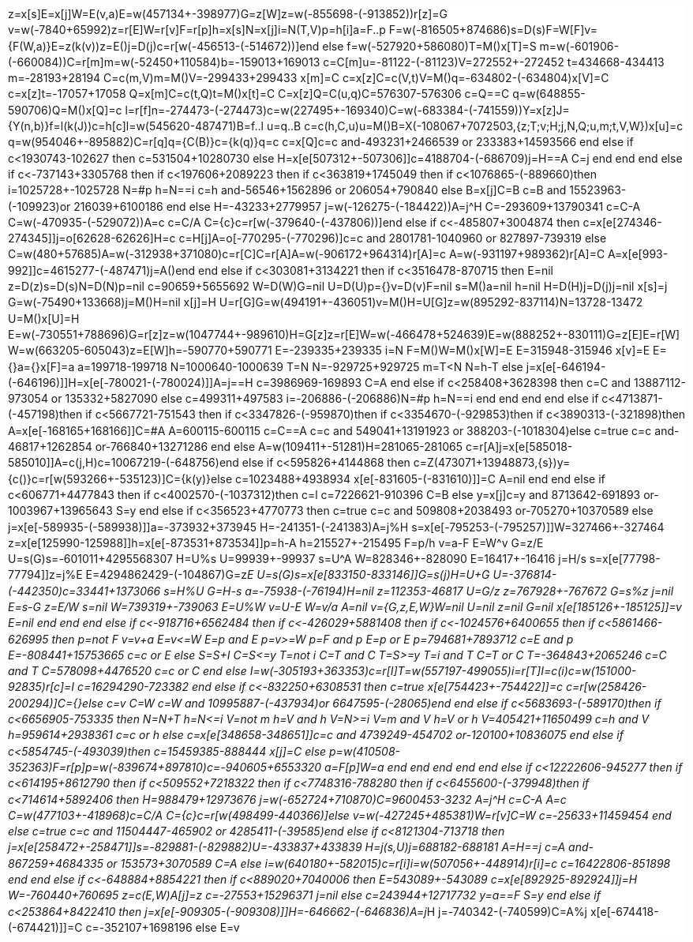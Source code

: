 z=x[s]E=x[j]W=E(v,a)E=w(457134+-398977)G=z[W]z=w(-855698-(-913852))r[z]=G v=w(-7840+65992)z=r[E]W=r[v]F=r[p]h=x[s]N=x[j]i=N(T,V)p=h[i]a=F..p F=w(-816505+874686)s=D(s)F=W[F]v={F(W,a)}E=z(k(v))z=E()j=D(j)c=r[w(-456513-(-514672))]end else f=w(-527920+586080)T=M()x[T]=S m=w(-601906-(-660084))C=r[m]m=w(-52450+110584)b=-159013+169013 c=C[m]u=-81122-(-81123)V=272552+-272452 t=434668-434413 m=-28193+28194 C=c(m,V)m=M()V=-299433+299433 x[m]=C c=x[z]C=c(V,t)V=M()q=-634802-(-634804)x[V]=C c=x[z]t=-17057+17058 Q=x[m]C=c(t,Q)t=M()x[t]=C C=x[z]Q=C(u,q)C=576307-576306 c=Q==C q=w(648855-590706)Q=M()x[Q]=c l=r[f]n=-274473-(-274473)c=w(227495+-169340)C=w(-683384-(-741559))Y=x[z]J={Y(n,b)}f=l(k(J))c=h[c]l=w(545620-487471)B=f..l u=q..B c=c(h,C,u)u=M()B=X(-108067+7072503,{z;T;v;H;j,N,Q;u,m;t,V,W})x[u]=c q=w(954046+-895882)C=r[q]q={C(B)}c={k(q)}q=c c=x[Q]c=c and-493231+2466539 or 233383+14593566 end else if c<1930743-102627 then c=531504+10280730 else H=x[e[507312+-507306]]c=4188704-(-686709)j=H==A C=j end end end else if c<-737143+3305768 then if c<197606+2089223 then if c<363819+1745049 then if c<1076865-(-889660)then i=1025728+-1025728 N=#p h=N==i c=h and-56546+1562896 or 206054+790840 else B=x[j]C=B c=B and 15523963-(-109923)or 216039+6100186 end else H=-43233+2779957 j=w(-126275-(-184422))A=j^H C=-293609+13790341 c=C-A C=w(-470935-(-529072))A=c c=C/A C={c}c=r[w(-379640-(-437806))]end else if c<-485807+3004874 then c=x[e[274346-274345]]j=o[62628-62626]H=c c=H[j]A=o[-770295-(-770296)]c=c and 2801781-1040960 or 827897-739319 else C=w(480+57685)A=w(-312938+371080)c=r[C]C=r[A]A=w(-906172+964314)r[A]=c A=w(-931197+989362)r[A]=C A=x[e[993-992]]c=4615277-(-487471)j=A()end end else if c<303081+3134221 then if c<3516478-870715 then E=nil z=D(z)s=D(s)N=D(N)p=nil c=90659+5655692 W=D(W)G=nil U=D(U)p={}v=D(v)F=nil s=M()a=nil h=nil H=D(H)j=D(j)j=nil x[s]=j G=w(-75490+133668)j=M()H=nil x[j]=H U=r[G]G=w(494191+-436051)v=M()H=U[G]z=w(895292-837114)N=13728-13472 U=M()x[U]=H E=w(-730551+788696)G=r[z]z=w(1047744+-989610)H=G[z]z=r[E]W=w(-466478+524639)E=w(888252+-830111)G=z[E]E=r[W]W=w(663205-605043)z=E[W]h=-590770+590771 E=-239335+239335 i=N F=M()W=M()x[W]=E E=315948-315946 x[v]=E E={}a={}x[F]=a a=199718-199718 N=1000640-1000639 T=N N=-929725+929725 m=T<N N=h-T else j=x[e[-646194-(-646196)]]H=x[e[-780021-(-780024)]]A=j==H c=3986969-169893 C=A end else if c<258408+3628398 then c=C and 13887112-973054 or 135332+5827090 else c=499311+497583 i=-206886-(-206886)N=#p h=N==i end end end end else if c<4713871-(-457198)then if c<5667721-751543 then if c<3347826-(-959870)then if c<3354670-(-929853)then if c<3890313-(-321898)then A=x[e[-168165+168166]]C=#A A=600115-600115 c=C==A c=c and 549041+13191923 or 388203-(-1018304)else c=true c=c and-46817+1262854 or-766840+13271286 end else A=w(109411+-51281)H=281065-281065 c=r[A]j=x[e[585018-585010]]A=c(j,H)c=10067219-(-648756)end else if c<595826+4144868 then c=Z(473071+13948873,{s})y={c()}c=r[w(593266+-535123)]C={k(y)}else c=1023488+4938934 x[e[-831605-(-831610)]]=C A=nil end end else if c<606771+4477843 then if c<4002570-(-1037312)then c=l c=7226621-910396 C=B else y=x[j]c=y and 8713642-691893 or-1003967+13965643 S=y end else if c<356523+4770773 then c=true c=c and 509808+2038493 or-705270+10370589 else j=x[e[-589935-(-589938)]]a=-373932+373945 H=-241351-(-241383)A=j%H s=x[e[-795253-(-795257)]]W=327466+-327464 z=x[e[125990-125988]]h=x[e[-873531+873534]]p=h-A h=215527+-215495 F=p/h v=a-F E=W^v G=z/E U=s(G)s=-601011+4295568307 H=U%s U=99939+-99937 s=U^A W=828346+-828090 E=16417+-16416 j=H/s s=x[e[77798-77794]]z=j%E E=4294862429-(-104867)G=z*E U=s(G)s=x[e[833150-833146]]G=s(j)H=U+G U=-376814-(-442350)c=33441+1373066 s=H%U G=H-s a=-75938-(-76194)H=nil z=112353-46817 U=G/z z=767928+-767672 G=s%z j=nil E=s-G z=E/W s=nil W=739319+-739063 E=U%W v=U-E W=v/a A=nil v={G,z,E,W}W=nil U=nil z=nil G=nil x[e[185126+-185125]]=v E=nil end end end else if c<-918716+6562484 then if c<-426029+5881408 then if c<-1024576+6400655 then if c<5861466-626995 then p=not F v=v+a E=v<=W E=p and E p=v>=W p=F and p E=p or E p=794681+7893712 c=E and p E=-808441+15753665 c=c or E else S=S+I C=S<=y T=not i C=T and C T=S>=y T=i and T C=T or C T=-364843+2065246 c=C and T C=578098+4476520 c=c or C end else I=w(-305193+363353)c=r[I]T=w(557197-499055)i=r[T]I=c(i)c=w(151000-92835)r[c]=I c=16294290-723382 end else if c<-832250+6308531 then c=true x[e[754423+-754422]]=c c=r[w(258426-200294)]C={}else c=v C=W c=W and 10995887-(-437934)or 6647595-(-28065)end end else if c<5683693-(-589170)then if c<6656905-753335 then N=N+T h=N<=i V=not m h=V and h V=N>=i V=m and V h=V or h V=405421+11650499 c=h and V h=959614+2938361 c=c or h else c=x[e[348658-348651]]c=c and 4739249-454702 or-120100+10836075 end else if c<5854745-(-493039)then c=15459385-888444 x[j]=C else p=w(410508-352363)F=r[p]p=w(-839674+897810)c=-940605+6553320 a=F[p]W=a end end end end end else if c<12222606-945277 then if c<614195+8612790 then if c<509552+7218322 then if c<7748316-788280 then if c<6455600-(-379948)then if c<714614+5892406 then H=988479+12973676 j=w(-652724+710870)C=9600453-3232 A=j^H c=C-A A=c C=w(477103+-418968)c=C/A C={c}c=r[w(498499-440366)]else v=w(-427245+485381)W=r[v]C=W c=-25633+11459454 end else c=true c=c and 11504447-465902 or 4285411-(-39585)end else if c<8121304-713718 then j=x[e[258472+-258471]]s=-829881-(-829882)U=-433837+433839 H=j(s,U)j=688182-688181 A=H==j c=A and-867259+4684335 or 153573+3070589 C=A else i=w(640180+-582015)c=r[i]i=w(507056+-448914)r[i]=c c=16422806-851898 end end else if c<-648884+8854221 then if c<889020+7040006 then E=543089+-543089 c=x[e[892925-892924]]j=H W=-760440+760695 z=c(E,W)A[j]=z c=-27553+15296371 j=nil else c=243944+12717732 y=a==F S=y end else if c<253864+8422410 then j=x[e[-909305-(-909308)]]H=-646662-(-646836)A=j*H j=-740342-(-740599)C=A%j x[e[-674418-(-674421)]]=C c=-352107+1698196 else E=v